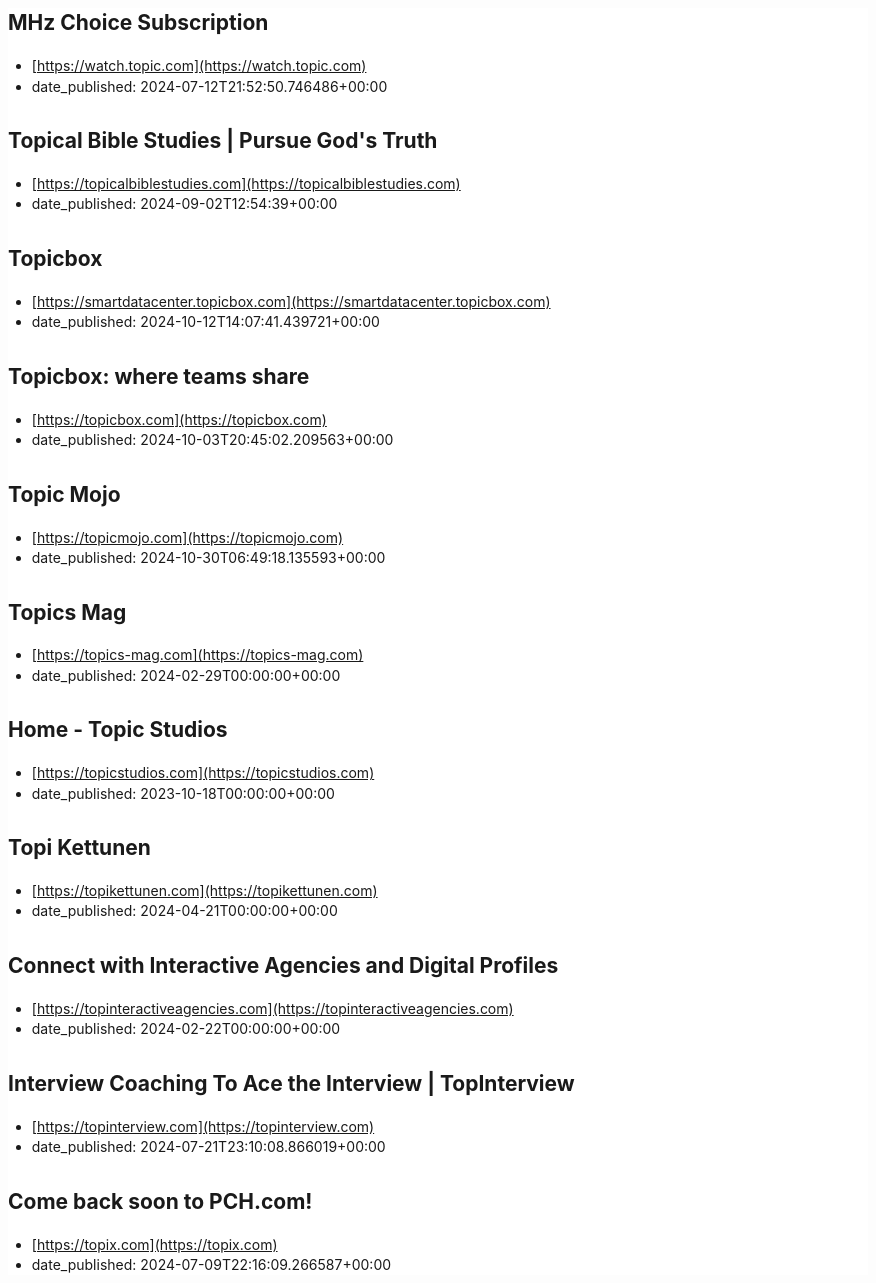  ## MHz Choice Subscription
 - [https://watch.topic.com](https://watch.topic.com)
 - date_published: 2024-07-12T21:52:50.746486+00:00

 ## Topical Bible Studies | Pursue God's Truth
 - [https://topicalbiblestudies.com](https://topicalbiblestudies.com)
 - date_published: 2024-09-02T12:54:39+00:00

 ## Topicbox
 - [https://smartdatacenter.topicbox.com](https://smartdatacenter.topicbox.com)
 - date_published: 2024-10-12T14:07:41.439721+00:00

 ## Topicbox: where teams share
 - [https://topicbox.com](https://topicbox.com)
 - date_published: 2024-10-03T20:45:02.209563+00:00

 ## Topic Mojo
 - [https://topicmojo.com](https://topicmojo.com)
 - date_published: 2024-10-30T06:49:18.135593+00:00

 ## Topics Mag
 - [https://topics-mag.com](https://topics-mag.com)
 - date_published: 2024-02-29T00:00:00+00:00

 ## Home - Topic Studios
 - [https://topicstudios.com](https://topicstudios.com)
 - date_published: 2023-10-18T00:00:00+00:00

 ## Topi Kettunen
 - [https://topikettunen.com](https://topikettunen.com)
 - date_published: 2024-04-21T00:00:00+00:00

 ## Connect with Interactive Agencies and Digital Profiles
 - [https://topinteractiveagencies.com](https://topinteractiveagencies.com)
 - date_published: 2024-02-22T00:00:00+00:00

 ## Interview Coaching To Ace the Interview | TopInterview
 - [https://topinterview.com](https://topinterview.com)
 - date_published: 2024-07-21T23:10:08.866019+00:00

 ## Come back soon to PCH.com!
 - [https://topix.com](https://topix.com)
 - date_published: 2024-07-09T22:16:09.266587+00:00
